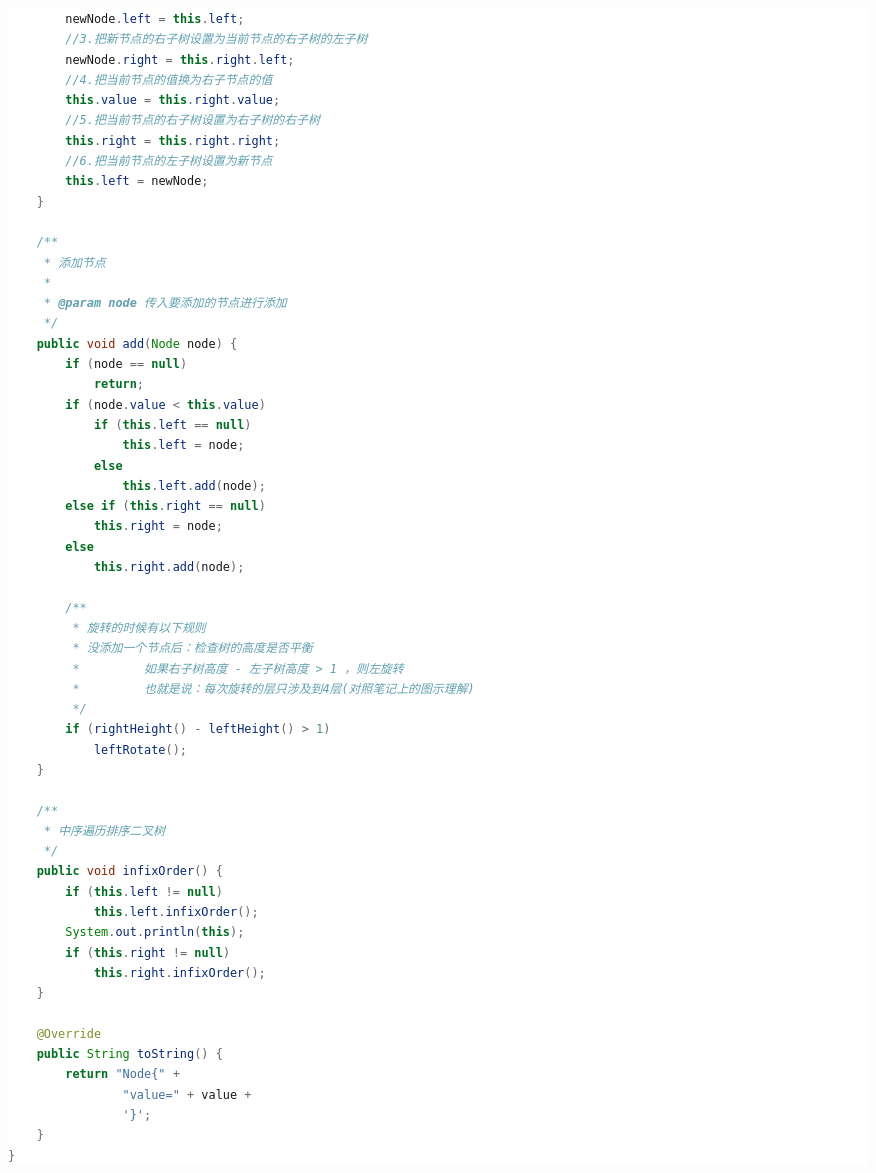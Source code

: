 ```java
        newNode.left = this.left;
        //3.把新节点的右子树设置为当前节点的右子树的左子树
        newNode.right = this.right.left;
        //4.把当前节点的值换为右子节点的值
        this.value = this.right.value;
        //5.把当前节点的右子树设置为右子树的右子树
        this.right = this.right.right;
        //6.把当前节点的左子树设置为新节点
        this.left = newNode;
    }

    /**
     * 添加节点
     *
     * @param node 传入要添加的节点进行添加
     */
    public void add(Node node) {
        if (node == null)
            return;
        if (node.value < this.value)
            if (this.left == null)
                this.left = node;
            else
                this.left.add(node);
        else if (this.right == null)
            this.right = node;
        else
            this.right.add(node);

        /**
         * 旋转的时候有以下规则
         * 没添加一个节点后：检查树的高度是否平衡
         *         如果右子树高度 - 左子树高度 > 1 ，则左旋转
         *         也就是说：每次旋转的层只涉及到4层(对照笔记上的图示理解)
         */
        if (rightHeight() - leftHeight() > 1)
            leftRotate();
    }

    /**
     * 中序遍历排序二叉树
     */
    public void infixOrder() {
        if (this.left != null)
            this.left.infixOrder();
        System.out.println(this);
        if (this.right != null)
            this.right.infixOrder();
    }

    @Override
    public String toString() {
        return "Node{" +
                "value=" + value +
                '}';
    }
}
```
